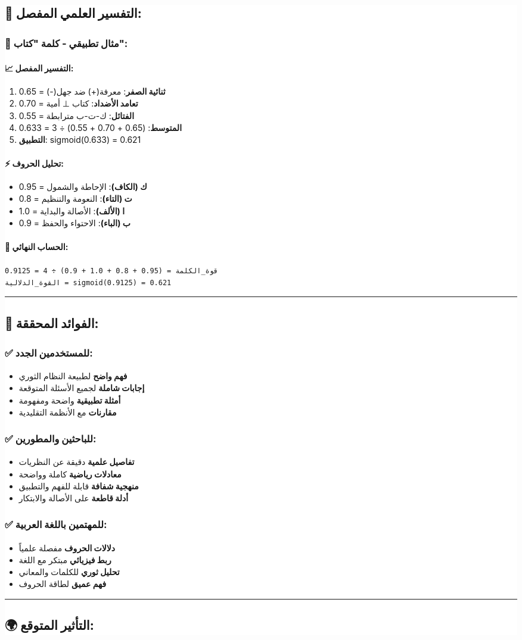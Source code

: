 
## 🔬 **التفسير العلمي المفصل:**

### **🌟 مثال تطبيقي - كلمة "كتاب":**
#### **📈 التفسير المفصل:**
1. **ثنائية الصفر**: معرفة(+) ضد جهل(-) = 0.65
2. **تعامد الأضداد**: كتاب ⊥ أمية = 0.70  
3. **الفتائل**: ك-ت-ب مترابطة = 0.55
4. **المتوسط**: (0.65 + 0.70 + 0.55) ÷ 3 = 0.633
5. **التطبيق**: sigmoid(0.633) = 0.621

#### **⚡ تحليل الحروف:**
- **ك (الكاف)**: الإحاطة والشمول = 0.95
- **ت (التاء)**: النعومة والتنظيم = 0.8  
- **ا (الألف)**: الأصالة والبداية = 1.0
- **ب (الباء)**: الاحتواء والحفظ = 0.9

#### **🧮 الحساب النهائي:**
```
قوة_الكلمة = (0.95 + 0.8 + 1.0 + 0.9) ÷ 4 = 0.9125
القوة_الدلالية = sigmoid(0.9125) = 0.621
```

---

## 🚀 **الفوائد المحققة:**

### **✅ للمستخدمين الجدد:**
- **فهم واضح** لطبيعة النظام الثوري
- **إجابات شاملة** لجميع الأسئلة المتوقعة
- **أمثلة تطبيقية** واضحة ومفهومة
- **مقارنات** مع الأنظمة التقليدية

### **✅ للباحثين والمطورين:**
- **تفاصيل علمية** دقيقة عن النظريات
- **معادلات رياضية** كاملة وواضحة
- **منهجية شفافة** قابلة للفهم والتطبيق
- **أدلة قاطعة** على الأصالة والابتكار

### **✅ للمهتمين باللغة العربية:**
- **دلالات الحروف** مفصلة علمياً
- **ربط فيزيائي** مبتكر مع اللغة
- **تحليل ثوري** للكلمات والمعاني
- **فهم عميق** لطاقة الحروف

---

## 🌍 **التأثير المتوقع:**
